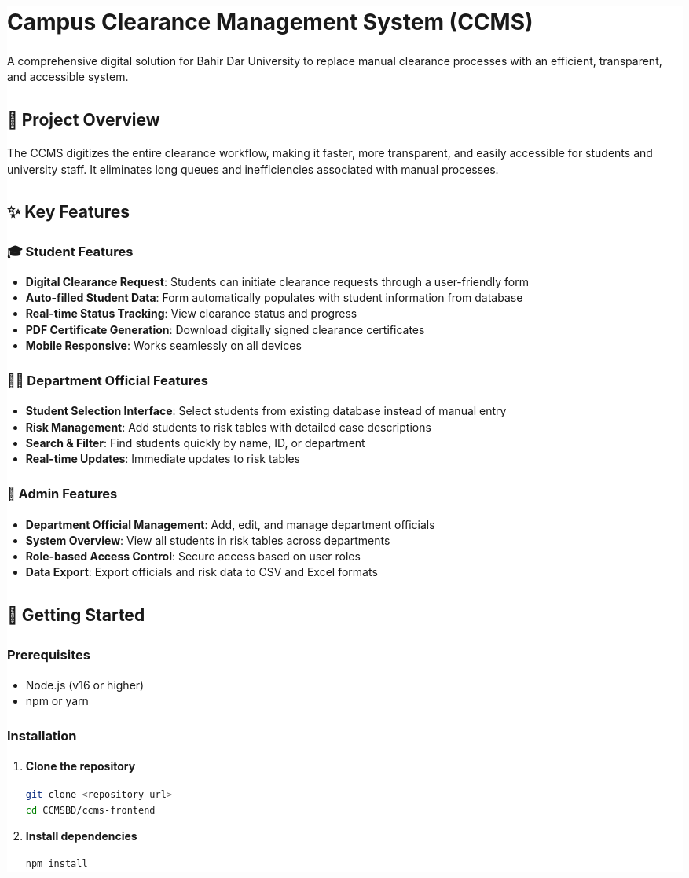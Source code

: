 # Campus Clearance Management System (CCMS)

A comprehensive digital solution for Bahir Dar University to replace manual clearance processes with an efficient, transparent, and accessible system.

## 🎯 Project Overview

The CCMS digitizes the entire clearance workflow, making it faster, more transparent, and easily accessible for students and university staff. It eliminates long queues and inefficiencies associated with manual processes.

## ✨ Key Features

### 🎓 Student Features
- **Digital Clearance Request**: Students can initiate clearance requests through a user-friendly form
- **Auto-filled Student Data**: Form automatically populates with student information from database
- **Real-time Status Tracking**: View clearance status and progress
- **PDF Certificate Generation**: Download digitally signed clearance certificates
- **Mobile Responsive**: Works seamlessly on all devices

### 👨‍💼 Department Official Features
- **Student Selection Interface**: Select students from existing database instead of manual entry
- **Risk Management**: Add students to risk tables with detailed case descriptions
- **Search & Filter**: Find students quickly by name, ID, or department
- **Real-time Updates**: Immediate updates to risk tables

### 🔧 Admin Features
- **Department Official Management**: Add, edit, and manage department officials
- **System Overview**: View all students in risk tables across departments
- **Role-based Access Control**: Secure access based on user roles
- **Data Export**: Export officials and risk data to CSV and Excel formats

## 🚀 Getting Started

### Prerequisites
- Node.js (v16 or higher)
- npm or yarn

### Installation

1. **Clone the repository**
   ```bash
   git clone <repository-url>
   cd CCMSBD/ccms-frontend
   ```

2. **Install dependencies**
   ```bash
   npm install
   ```
